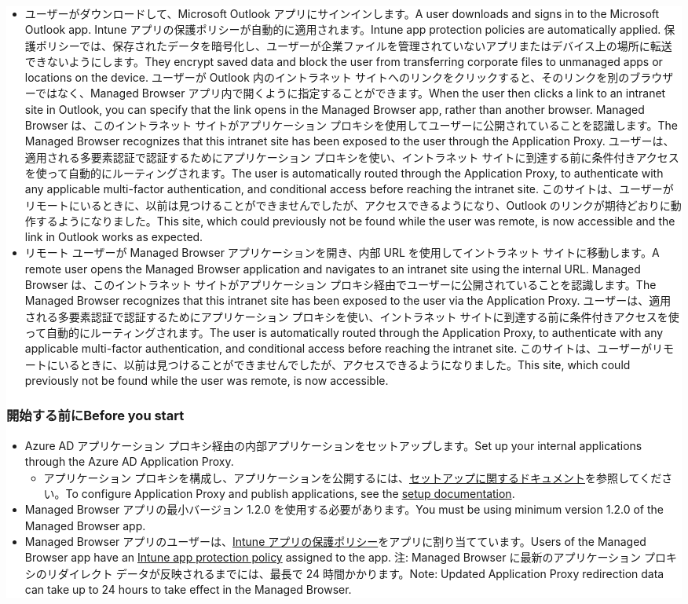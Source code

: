 - <span data-ttu-id="06a3d-156">ユーザーがダウンロードして、Microsoft Outlook アプリにサインインします。</span><span class="sxs-lookup"><span data-stu-id="06a3d-156">A user downloads and signs in to the Microsoft Outlook app.</span></span> <span data-ttu-id="06a3d-157">Intune アプリの保護ポリシーが自動的に適用されます。</span><span class="sxs-lookup"><span data-stu-id="06a3d-157">Intune app protection policies are automatically applied.</span></span> <span data-ttu-id="06a3d-158">保護ポリシーでは、保存されたデータを暗号化し、ユーザーが企業ファイルを管理されていないアプリまたはデバイス上の場所に転送できないようにします。</span><span class="sxs-lookup"><span data-stu-id="06a3d-158">They encrypt saved data and block the user from transferring corporate files to unmanaged apps or locations on the device.</span></span> <span data-ttu-id="06a3d-159">ユーザーが Outlook 内のイントラネット サイトへのリンクをクリックすると、そのリンクを別のブラウザーではなく、Managed Browser アプリ内で開くように指定することができます。</span><span class="sxs-lookup"><span data-stu-id="06a3d-159">When the user then clicks a link to an intranet site in Outlook, you can specify that the link opens in the Managed Browser app, rather than another browser.</span></span> <span data-ttu-id="06a3d-160">Managed Browser は、このイントラネット サイトがアプリケーション プロキシを使用してユーザーに公開されていることを認識します。</span><span class="sxs-lookup"><span data-stu-id="06a3d-160">The Managed Browser recognizes that this intranet site has been exposed to the user through the Application Proxy.</span></span> <span data-ttu-id="06a3d-161">ユーザーは、適用される多要素認証で認証するためにアプリケーション プロキシを使い、イントラネット サイトに到達する前に条件付きアクセスを使って自動的にルーティングされます。</span><span class="sxs-lookup"><span data-stu-id="06a3d-161">The user is automatically routed through the Application Proxy, to authenticate with any applicable multi-factor authentication, and conditional access before reaching the intranet site.</span></span> <span data-ttu-id="06a3d-162">このサイトは、ユーザーがリモートにいるときに、以前は見つけることができませんでしたが、アクセスできるようになり、Outlook のリンクが期待どおりに動作するようになりました。</span><span class="sxs-lookup"><span data-stu-id="06a3d-162">This site, which could previously not be found while the user was remote, is now accessible and the link in Outlook works as expected.</span></span>
- <span data-ttu-id="06a3d-163">リモート ユーザーが Managed Browser アプリケーションを開き、内部 URL を使用してイントラネット サイトに移動します。</span><span class="sxs-lookup"><span data-stu-id="06a3d-163">A remote user opens the Managed Browser application and navigates to an intranet site using the internal URL.</span></span> <span data-ttu-id="06a3d-164">Managed Browser は、このイントラネット サイトがアプリケーション プロキシ経由でユーザーに公開されていることを認識します。</span><span class="sxs-lookup"><span data-stu-id="06a3d-164">The Managed Browser recognizes that this intranet site has been exposed to the user via the Application Proxy.</span></span> <span data-ttu-id="06a3d-165">ユーザーは、適用される多要素認証で認証するためにアプリケーション プロキシを使い、イントラネット サイトに到達する前に条件付きアクセスを使って自動的にルーティングされます。</span><span class="sxs-lookup"><span data-stu-id="06a3d-165">The user is automatically routed through the Application Proxy, to authenticate with any applicable multi-factor authentication, and conditional access before reaching the intranet site.</span></span> <span data-ttu-id="06a3d-166">このサイトは、ユーザーがリモートにいるときに、以前は見つけることができませんでしたが、アクセスできるようになりました。</span><span class="sxs-lookup"><span data-stu-id="06a3d-166">This site, which could previously not be found while the user was remote, is now accessible.</span></span>

### <a name="before-you-start"></a><span data-ttu-id="06a3d-167">開始する前に</span><span class="sxs-lookup"><span data-stu-id="06a3d-167">Before you start</span></span>

- <span data-ttu-id="06a3d-168">Azure AD アプリケーション プロキシ経由の内部アプリケーションをセットアップします。</span><span class="sxs-lookup"><span data-stu-id="06a3d-168">Set up your internal applications through the Azure AD Application Proxy.</span></span>
    - <span data-ttu-id="06a3d-169">アプリケーション プロキシを構成し、アプリケーションを公開するには、[セットアップに関するドキュメント]( https://docs.microsoft.com/azure/active-directory/active-directory-application-proxy-get-started#how-to-get-started)を参照してください。</span><span class="sxs-lookup"><span data-stu-id="06a3d-169">To configure Application Proxy and publish applications, see the [setup documentation]( https://docs.microsoft.com/azure/active-directory/active-directory-application-proxy-get-started#how-to-get-started).</span></span> 
- <span data-ttu-id="06a3d-170">Managed Browser アプリの最小バージョン 1.2.0 を使用する必要があります。</span><span class="sxs-lookup"><span data-stu-id="06a3d-170">You must be using minimum version 1.2.0 of the Managed Browser app.</span></span>
- <span data-ttu-id="06a3d-171">Managed Browser アプリのユーザーは、[Intune アプリの保護ポリシー]( app-protection-policy.md)をアプリに割り当てています。</span><span class="sxs-lookup"><span data-stu-id="06a3d-171">Users of the Managed Browser app have an [Intune app protection policy]( app-protection-policy.md) assigned to the app.</span></span>
<span data-ttu-id="06a3d-172">注: Managed Browser に最新のアプリケーション プロキシのリダイレクト データが反映されるまでには、最長で 24 時間かかります。</span><span class="sxs-lookup"><span data-stu-id="06a3d-172">Note: Updated Application Proxy redirection data can take up to 24 hours to take effect in the Managed Browser.</span></span>
